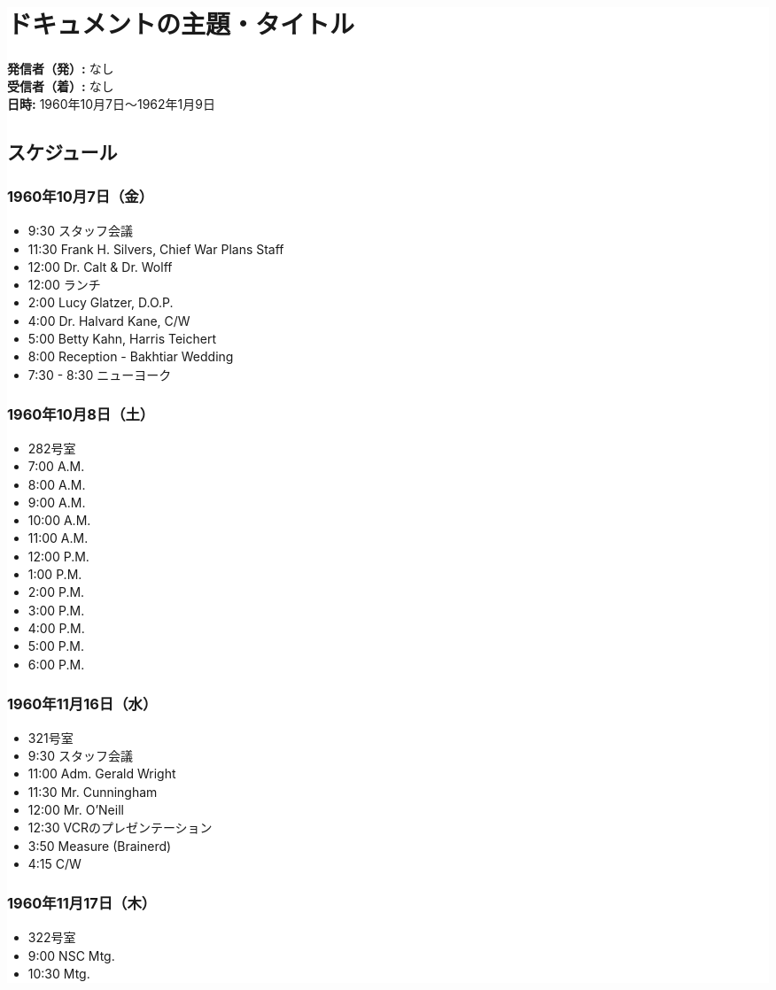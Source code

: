 # ドキュメントの主題・タイトル

**発信者（発）:** なし  
**受信者（着）:** なし  
**日時:** 1960年10月7日〜1962年1月9日  

## スケジュール

### 1960年10月7日（金）
- 9:30 スタッフ会議
- 11:30 Frank H. Silvers, Chief War Plans Staff
- 12:00 Dr. Calt & Dr. Wolff
- 12:00 ランチ
- 2:00 Lucy Glatzer, D.O.P.
- 4:00 Dr. Halvard Kane, C/W
- 5:00 Betty Kahn, Harris Teichert
- 8:00 Reception - Bakhtiar Wedding
- 7:30 - 8:30 ニューヨーク

### 1960年10月8日（土）
- 282号室
- 7:00 A.M.
- 8:00 A.M.
- 9:00 A.M.
- 10:00 A.M.
- 11:00 A.M.
- 12:00 P.M.
- 1:00 P.M.
- 2:00 P.M.
- 3:00 P.M.
- 4:00 P.M.
- 5:00 P.M.
- 6:00 P.M.

### 1960年11月16日（水）
- 321号室
- 9:30 スタッフ会議
- 11:00 Adm. Gerald Wright
- 11:30 Mr. Cunningham
- 12:00 Mr. O’Neill
- 12:30 VCRのプレゼンテーション
- 3:50 Measure (Brainerd)
- 4:15 C/W

### 1960年11月17日（木）
- 322号室
- 9:00 NSC Mtg.
- 10:30 Mtg.
